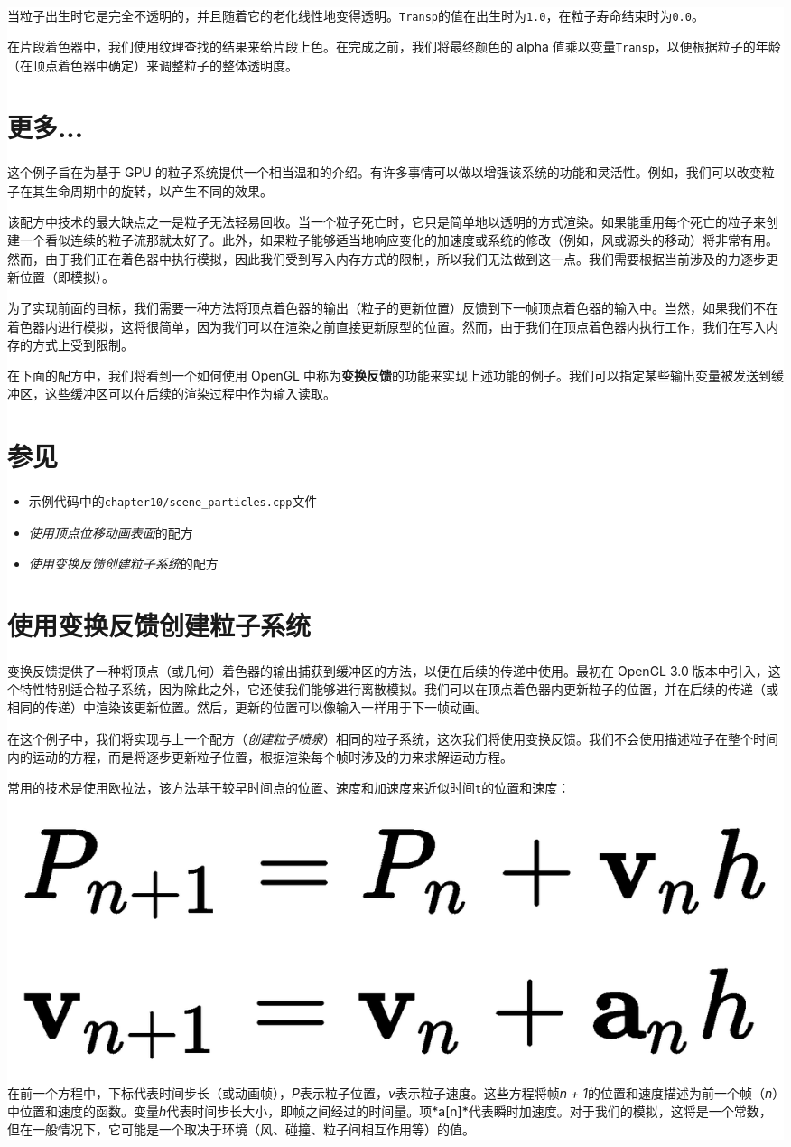 当粒子出生时它是完全不透明的，并且随着它的老化线性地变得透明。`Transp`的值在出生时为`1.0`，在粒子寿命结束时为`0.0`。

在片段着色器中，我们使用纹理查找的结果来给片段上色。在完成之前，我们将最终颜色的 alpha 值乘以变量`Transp`，以便根据粒子的年龄（在顶点着色器中确定）来调整粒子的整体透明度。

# 更多...

这个例子旨在为基于 GPU 的粒子系统提供一个相当温和的介绍。有许多事情可以做以增强该系统的功能和灵活性。例如，我们可以改变粒子在其生命周期中的旋转，以产生不同的效果。

该配方中技术的最大缺点之一是粒子无法轻易回收。当一个粒子死亡时，它只是简单地以透明的方式渲染。如果能重用每个死亡的粒子来创建一个看似连续的粒子流那就太好了。此外，如果粒子能够适当地响应变化的加速度或系统的修改（例如，风或源头的移动）将非常有用。然而，由于我们正在着色器中执行模拟，因此我们受到写入内存方式的限制，所以我们无法做到这一点。我们需要根据当前涉及的力逐步更新位置（即模拟）。

为了实现前面的目标，我们需要一种方法将顶点着色器的输出（粒子的更新位置）反馈到下一帧顶点着色器的输入中。当然，如果我们不在着色器内进行模拟，这将很简单，因为我们可以在渲染之前直接更新原型的位置。然而，由于我们在顶点着色器内执行工作，我们在写入内存的方式上受到限制。

在下面的配方中，我们将看到一个如何使用 OpenGL 中称为**变换反馈**的功能来实现上述功能的例子。我们可以指定某些输出变量被发送到缓冲区，这些缓冲区可以在后续的渲染过程中作为输入读取。

# 参见

+   示例代码中的`chapter10/scene_particles.cpp`文件

+   *使用顶点位移动画表面*的配方

+   *使用变换反馈创建粒子系统*的配方

# 使用变换反馈创建粒子系统

变换反馈提供了一种将顶点（或几何）着色器的输出捕获到缓冲区的方法，以便在后续的传递中使用。最初在 OpenGL 3.0 版本中引入，这个特性特别适合粒子系统，因为除此之外，它还使我们能够进行离散模拟。我们可以在顶点着色器内更新粒子的位置，并在后续的传递（或相同的传递）中渲染该更新位置。然后，更新的位置可以像输入一样用于下一帧动画。

在这个例子中，我们将实现与上一个配方（*创建粒子喷泉*）相同的粒子系统，这次我们将使用变换反馈。我们不会使用描述粒子在整个时间内的运动的方程，而是将逐步更新粒子位置，根据渲染每个帧时涉及的力来求解运动方程。

常用的技术是使用欧拉法，该方法基于较早时间点的位置、速度和加速度来近似时间`t`的位置和速度：

![图片](img/6a827dcc-e6c1-4c2e-90c2-33194a93e417.png)

在前一个方程中，下标代表时间步长（或动画帧），*P*表示粒子位置，*v*表示粒子速度。这些方程将帧*n + 1*的位置和速度描述为前一个帧（*n*）中位置和速度的函数。变量*h*代表时间步长大小，即帧之间经过的时间量。项*a[n]*代表瞬时加速度。对于我们的模拟，这将是一个常数，但在一般情况下，它可能是一个取决于环境（风、碰撞、粒子间相互作用等）的值。
